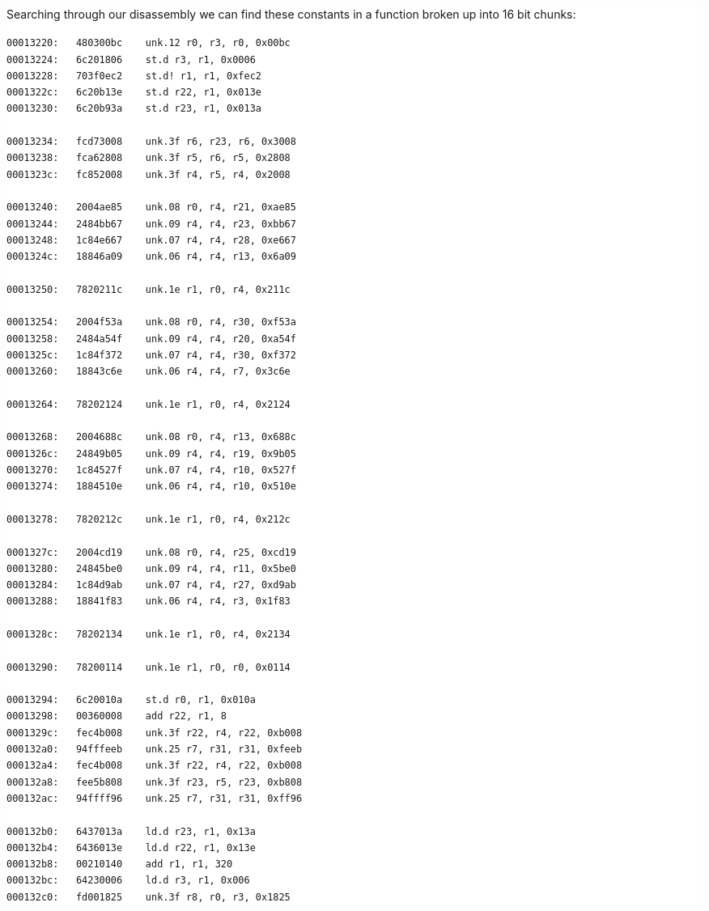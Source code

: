 Searching through our disassembly we can find these constants in a function broken up into 16 bit chunks:
```
00013220:	480300bc	unk.12 r0, r3, r0, 0x00bc
00013224:	6c201806	st.d r3, r1, 0x0006
00013228:	703f0ec2	st.d! r1, r1, 0xfec2
0001322c:	6c20b13e	st.d r22, r1, 0x013e
00013230:	6c20b93a	st.d r23, r1, 0x013a

00013234:	fcd73008	unk.3f r6, r23, r6, 0x3008
00013238:	fca62808	unk.3f r5, r6, r5, 0x2808
0001323c:	fc852008	unk.3f r4, r5, r4, 0x2008

00013240:	2004ae85	unk.08 r0, r4, r21, 0xae85
00013244:	2484bb67	unk.09 r4, r4, r23, 0xbb67
00013248:	1c84e667	unk.07 r4, r4, r28, 0xe667
0001324c:	18846a09	unk.06 r4, r4, r13, 0x6a09

00013250:	7820211c	unk.1e r1, r0, r4, 0x211c

00013254:	2004f53a	unk.08 r0, r4, r30, 0xf53a
00013258:	2484a54f	unk.09 r4, r4, r20, 0xa54f
0001325c:	1c84f372	unk.07 r4, r4, r30, 0xf372
00013260:	18843c6e	unk.06 r4, r4, r7, 0x3c6e

00013264:	78202124	unk.1e r1, r0, r4, 0x2124

00013268:	2004688c	unk.08 r0, r4, r13, 0x688c
0001326c:	24849b05	unk.09 r4, r4, r19, 0x9b05
00013270:	1c84527f	unk.07 r4, r4, r10, 0x527f
00013274:	1884510e	unk.06 r4, r4, r10, 0x510e

00013278:	7820212c	unk.1e r1, r0, r4, 0x212c

0001327c:	2004cd19	unk.08 r0, r4, r25, 0xcd19
00013280:	24845be0	unk.09 r4, r4, r11, 0x5be0
00013284:	1c84d9ab	unk.07 r4, r4, r27, 0xd9ab
00013288:	18841f83	unk.06 r4, r4, r3, 0x1f83

0001328c:	78202134	unk.1e r1, r0, r4, 0x2134

00013290:	78200114	unk.1e r1, r0, r0, 0x0114

00013294:	6c20010a	st.d r0, r1, 0x010a
00013298:	00360008	add r22, r1, 8
0001329c:	fec4b008	unk.3f r22, r4, r22, 0xb008
000132a0:	94fffeeb	unk.25 r7, r31, r31, 0xfeeb
000132a4:	fec4b008	unk.3f r22, r4, r22, 0xb008
000132a8:	fee5b808	unk.3f r23, r5, r23, 0xb808
000132ac:	94ffff96	unk.25 r7, r31, r31, 0xff96

000132b0:	6437013a	ld.d r23, r1, 0x13a
000132b4:	6436013e	ld.d r22, r1, 0x13e
000132b8:	00210140	add r1, r1, 320
000132bc:	64230006	ld.d r3, r1, 0x006
000132c0:	fd001825	unk.3f r8, r0, r3, 0x1825
```
